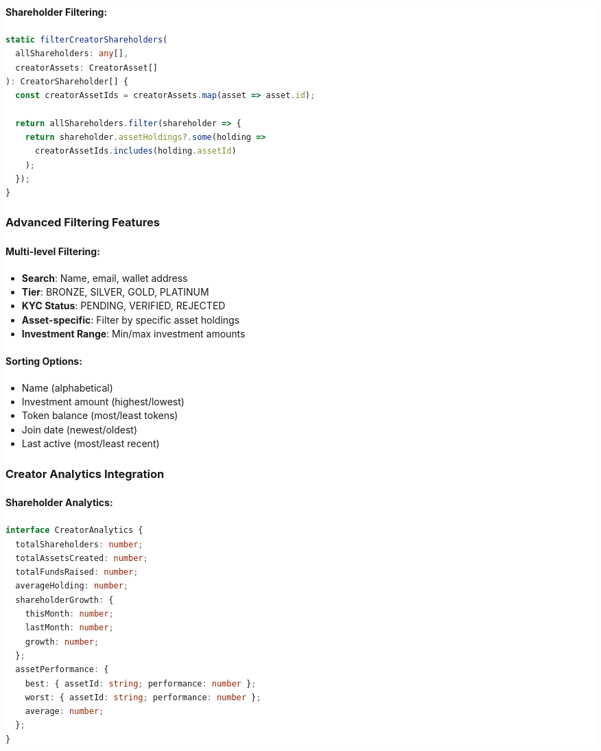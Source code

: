 #### Shareholder Filtering:
```typescript
static filterCreatorShareholders(
  allShareholders: any[], 
  creatorAssets: CreatorAsset[]
): CreatorShareholder[] {
  const creatorAssetIds = creatorAssets.map(asset => asset.id);
  
  return allShareholders.filter(shareholder => {
    return shareholder.assetHoldings?.some(holding => 
      creatorAssetIds.includes(holding.assetId)
    );
  });
}
```

### Advanced Filtering Features

#### Multi-level Filtering:
- **Search**: Name, email, wallet address
- **Tier**: BRONZE, SILVER, GOLD, PLATINUM
- **KYC Status**: PENDING, VERIFIED, REJECTED
- **Asset-specific**: Filter by specific asset holdings
- **Investment Range**: Min/max investment amounts

#### Sorting Options:
- Name (alphabetical)
- Investment amount (highest/lowest)
- Token balance (most/least tokens)
- Join date (newest/oldest)
- Last active (most/least recent)

### Creator Analytics Integration

#### Shareholder Analytics:
```typescript
interface CreatorAnalytics {
  totalShareholders: number;
  totalAssetsCreated: number;
  totalFundsRaised: number;
  averageHolding: number;
  shareholderGrowth: {
    thisMonth: number;
    lastMonth: number;
    growth: number;
  };
  assetPerformance: {
    best: { assetId: string; performance: number };
    worst: { assetId: string; performance: number };
    average: number;
  };
}
```
